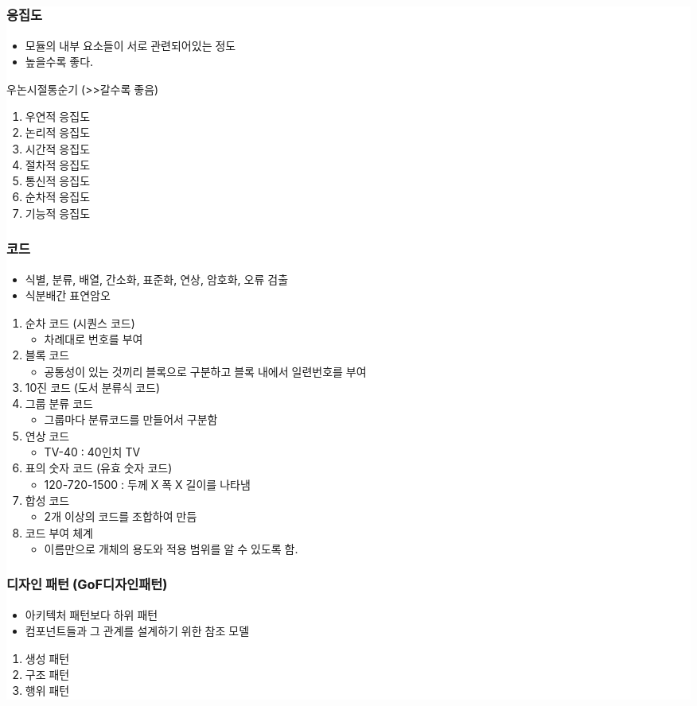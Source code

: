 

### 응집도

- 모듈의 내부 요소들이 서로 관련되어있는 정도
- 높을수록 좋다.

우논시절통순기 (>>갈수록 좋음)



1. 우연적 응집도
2. 논리적 응집도
3. 시간적 응집도
4. 절차적 응집도
5. 통신적 응집도
6. 순차적 응집도
7. 기능적 응집도





### 코드

- 식별, 분류, 배열, 간소화, 표준화, 연상, 암호화, 오류 검출
- 식분배간 표연암오



1. 순차 코드 (시퀀스 코드)
   - 차례대로 번호를 부여
2. 블록 코드
   - 공통성이 있는 것끼리 블록으로 구분하고 블록 내에서 일련번호를 부여
3. 10진 코드 (도서 분류식 코드)
4. 그룹 분류 코드
   - 그룹마다 분류코드를 만들어서 구분함
5. 연상 코드
   - TV-40 : 40인치 TV
6. 표의 숫자 코드 (유효 숫자 코드)
   - 120-720-1500 : 두께 X 폭 X 길이를 나타냄
7. 합성 코드
   - 2개 이상의 코드를 조합하여 만듬
8. 코드 부여 체계
   - 이름만으로 개체의 용도와 적용 범위를 알 수 있도록 함.





### 디자인 패턴 (GoF디자인패턴)

- 아키텍처 패턴보다 하위 패턴
- 컴포넌트들과 그 관계를 설계하기 위한 참조 모델



1. 생성 패턴
2. 구조 패턴
3. 행위 패턴
